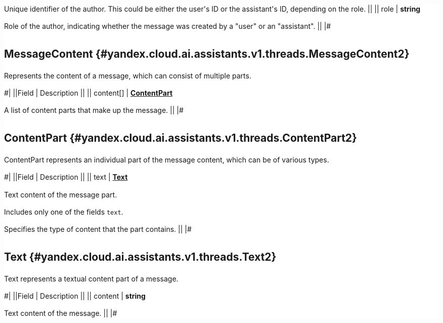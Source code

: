Unique identifier of the author. This could be either the user's ID or the assistant's ID, depending on the role. ||
|| role | **string**

Role of the author, indicating whether the message was created by a "user" or an "assistant". ||
|#

## MessageContent {#yandex.cloud.ai.assistants.v1.threads.MessageContent2}

Represents the content of a message, which can consist of multiple parts.

#|
||Field | Description ||
|| content[] | **[ContentPart](#yandex.cloud.ai.assistants.v1.threads.ContentPart2)**

A list of content parts that make up the message. ||
|#

## ContentPart {#yandex.cloud.ai.assistants.v1.threads.ContentPart2}

ContentPart represents an individual part of the message content, which can be of various types.

#|
||Field | Description ||
|| text | **[Text](#yandex.cloud.ai.assistants.v1.threads.Text2)**

Text content of the message part.

Includes only one of the fields `text`.

Specifies the type of content that the part contains. ||
|#

## Text {#yandex.cloud.ai.assistants.v1.threads.Text2}

Text represents a textual content part of a message.

#|
||Field | Description ||
|| content | **string**

Text content of the message. ||
|#